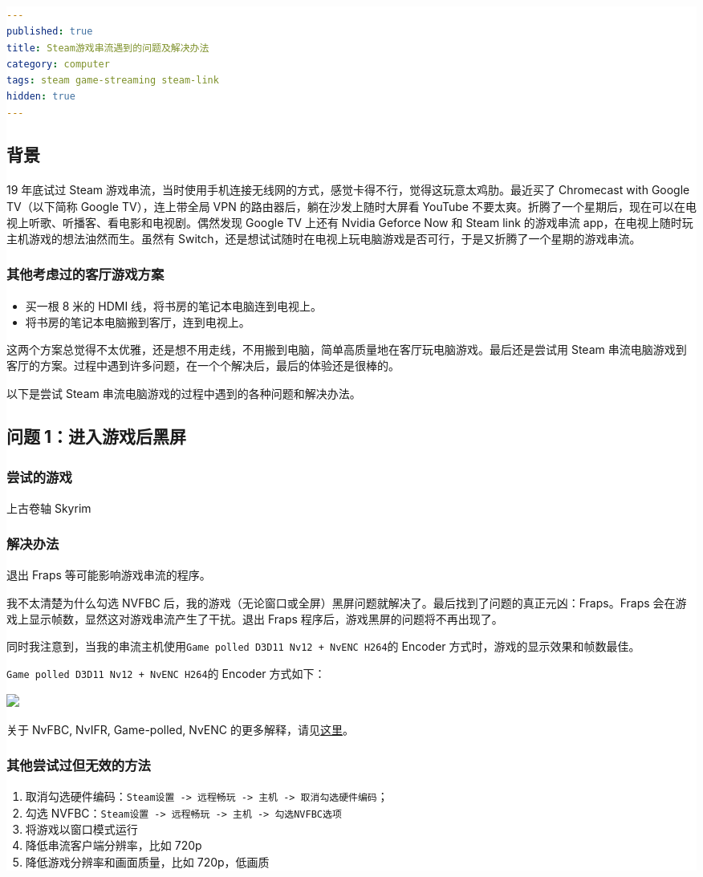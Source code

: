 ```yaml
---
published: true
title: Steam游戏串流遇到的问题及解决办法
category: computer
tags: steam game-streaming steam-link
hidden: true
---
```


## 背景

19 年底试过 Steam 游戏串流，当时使用手机连接无线网的方式，感觉卡得不行，觉得这玩意太鸡肋。最近买了 Chromecast with Google TV（以下简称 Google TV），连上带全局 VPN 的路由器后，躺在沙发上随时大屏看 YouTube 不要太爽。折腾了一个星期后，现在可以在电视上听歌、听播客、看电影和电视剧。偶然发现 Google TV 上还有 Nvidia Geforce Now 和 Steam link 的游戏串流 app，在电视上随时玩主机游戏的想法油然而生。虽然有 Switch，还是想试试随时在电视上玩电脑游戏是否可行，于是又折腾了一个星期的游戏串流。

### 其他考虑过的客厅游戏方案

- 买一根 8 米的 HDMI 线，将书房的笔记本电脑连到电视上。
- 将书房的笔记本电脑搬到客厅，连到电视上。

这两个方案总觉得不太优雅，还是想不用走线，不用搬到电脑，简单高质量地在客厅玩电脑游戏。最后还是尝试用 Steam 串流电脑游戏到客厅的方案。过程中遇到许多问题，在一个个解决后，最后的体验还是很棒的。

以下是尝试 Steam 串流电脑游戏的过程中遇到的各种问题和解决办法。

## 问题 1：进入游戏后黑屏

### 尝试的游戏

上古卷轴 Skyrim

### 解决办法

退出 Fraps 等可能影响游戏串流的程序。

我不太清楚为什么勾选 NVFBC 后，我的游戏（无论窗口或全屏）黑屏问题就解决了。最后找到了问题的真正元凶：Fraps。Fraps 会在游戏上显示帧数，显然这对游戏串流产生了干扰。退出 Fraps 程序后，游戏黑屏的问题将不再出现了。

同时我注意到，当我的串流主机使用`Game polled D3D11 Nv12 + NvENC H264`的 Encoder 方式时，游戏的显示效果和帧数最佳。

`Game polled D3D11 Nv12 + NvENC H264`的 Encoder 方式如下：

![](https://goooooouwa.eu.org:8143/static/images/20210619083233.jpg)

关于 NvFBC, NvIFR, Game-polled, NvENC 的更多解释，请见[这里](https://steamcommunity.com/groups/homestream/discussions/0/451850849186356998/)。

### 其他尝试过但无效的方法

1. 取消勾选硬件编码：`Steam设置 -> 远程畅玩 -> 主机 -> 取消勾选硬件编码`；
2. 勾选 NVFBC：`Steam设置 -> 远程畅玩 -> 主机 -> 勾选NVFBC选项`
3. 将游戏以窗口模式运行
4. 降低串流客户端分辨率，比如 720p
5. 降低游戏分辨率和画面质量，比如 720p，低画质
